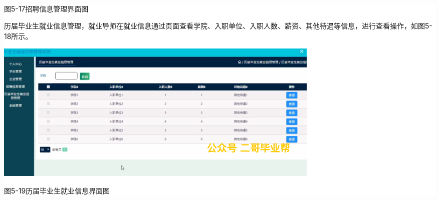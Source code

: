 图5-17招聘信息管理界面图

历届毕业生就业信息管理，就业导师在就业信息通过页面查看学院、入职单位、入职人数、薪资、其他待遇等信息，进行查看操作，如图5-18所示。

![](/md/blog.036.png)

图5-19历届毕业生就业信息界面图












